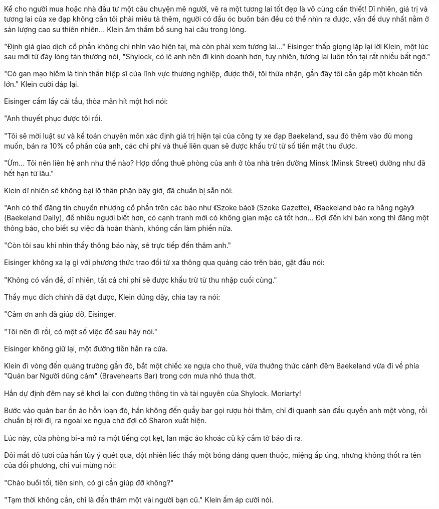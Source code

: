 Kể cho người mua hoặc nhà đầu tư một câu chuyện mê người, vẽ ra một tương lai tốt đẹp là vô cùng cần thiết! Dĩ nhiên, giá trị và tương lai của xe đạp không cần tôi phải miêu tả thêm, người có đầu óc buôn bán đều có thể nhìn ra được, vấn đề duy nhất nằm ở sản lượng cao su thiên nhiên... Klein âm thầm bổ sung hai câu trong lòng.

"Định giá giao dịch cổ phần không chỉ nhìn vào hiện tại, mà còn phải xem tương lai..." Eisinger thấp giọng lặp lại lời Klein, một lúc sau mới từ đáy lòng tán thưởng nói, "Shylock, có lẽ anh nên đi kinh doanh hơn, tuy nhiên, tương lai luôn tồn tại rất nhiều bất ngờ."

"Có gan mạo hiểm là tinh thần hiệp sĩ của lĩnh vực thương nghiệp, được thôi, tôi thừa nhận, gần đây tôi cần gấp một khoản tiền lớn." Klein cười đáp lại.

Eisinger cầm lấy cái tẩu, thỏa mãn hít một hơi nói:

"Anh thuyết phục được tôi rồi.

"Tôi sẽ mời luật sư và kế toán chuyên môn xác định giá trị hiện tại của công ty xe đạp Baekeland, sau đó thêm vào đủ mong muốn, bán ra 10% cổ phần của anh, các chi phí và thuế liên quan sẽ được khấu trừ từ số tiền mặt thu được.

"Ừm... Tôi nên liên hệ anh như thế nào? Hợp đồng thuê phòng của anh ở tòa nhà trên đường Minsk (Minsk Street) dường như đã hết hạn từ lâu."

Klein dĩ nhiên sẽ không bại lộ thân phận bây giờ, đã chuẩn bị sẵn nói:

"Anh có thể đăng tin chuyển nhượng cổ phần trên các báo như 《Szoke báo》 (Szoke Gazette), 《Baekeland báo ra hằng ngày》 (Baekeland Daily), để nhiều người biết hơn, có cạnh tranh mới có không gian mặc cả tốt hơn... Đợi đến khi bán xong thì đăng một thông báo, cho biết sự việc đã hoàn thành, không cần làm phiền nữa.

"Còn tôi sau khi nhìn thấy thông báo này, sẽ trực tiếp đến thăm anh."

Eisinger không xa lạ gì với phương thức trao đổi từ xa thông qua quảng cáo trên báo, gật đầu nói:

"Không có vấn đề, dĩ nhiên, tất cả chi phí sẽ được khấu trừ từ thu nhập cuối cùng."

Thấy mục đích chính đã đạt được, Klein đứng dậy, chìa tay ra nói:

"Cảm ơn anh đã giúp đỡ, Eisinger.

"Tôi nên đi rồi, có một số việc để sau hãy nói."

Eisinger không giữ lại, một đường tiễn hắn ra cửa.

Klein đi vòng đến quảng trường gần đó, bắt một chiếc xe ngựa cho thuê, vừa thưởng thức cảnh đêm Baekeland vừa đi về phía "Quán bar Người dũng cảm" (Bravehearts Bar) trong cơn mưa nhỏ thưa thớt.

Hắn dự định đêm nay sẽ khơi lại con đường thông tin và tài nguyên của Shylock. Moriarty!

Bước vào quán bar ồn ào hỗn loạn đó, hắn không đến quầy bar gọi rượu hỏi thăm, chỉ đi quanh sàn đấu quyền anh một vòng, rồi chuẩn bị rời đi, ra ngoài xe ngựa chờ đợi cô Sharon xuất hiện.

Lúc này, cửa phòng bi-a mở ra một tiếng cọt kẹt, Ian mặc áo khoác cũ kỹ cầm tờ báo đi ra.

Đôi mắt đỏ tươi của hắn tùy ý quét qua, đột nhiên liếc thấy một bóng dáng quen thuộc, miệng ấp úng, nhưng không thốt ra tên của đối phương, chỉ vui mừng nói:

"Chào buổi tối, tiên sinh, có gì cần giúp đỡ không?"

"Tạm thời không cần, chỉ là đến thăm một vài người bạn cũ." Klein ấm áp cười nói.
